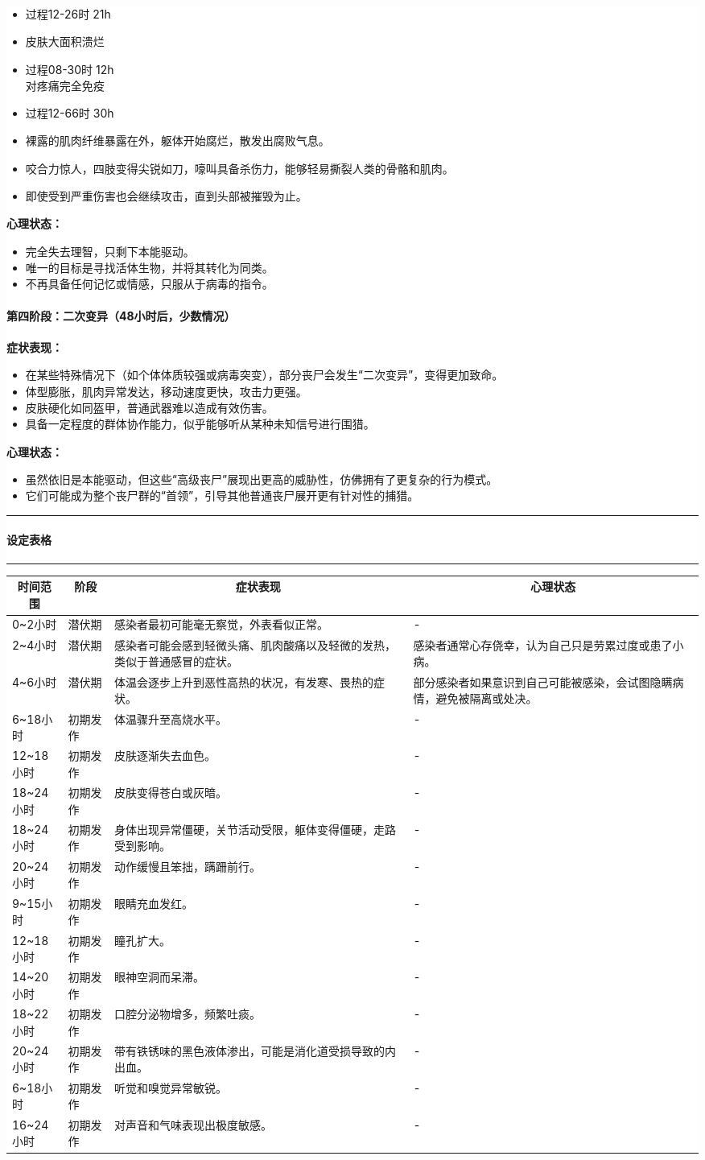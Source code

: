  - 过程12-26时   21h   
- 皮肤大面积溃烂

 -  过程08-30时   12h     
对疼痛完全免疫     

- 过程12-66时   30h   
- 裸露的肌肉纤维暴露在外，躯体开始腐烂，散发出腐败气息。
- 咬合力惊人，四肢变得尖锐如刀，嚎叫具备杀伤力，能够轻易撕裂人类的骨骼和肌肉。
- 即使受到严重伤害也会继续攻击，直到头部被摧毁为止。

**心理状态：**

- 完全失去理智，只剩下本能驱动。
- 唯一的目标是寻找活体生物，并将其转化为同类。
- 不再具备任何记忆或情感，只服从于病毒的指令。


#### **第四阶段：二次变异（48小时后，少数情况）**

**症状表现：**

- 在某些特殊情况下（如个体体质较强或病毒突变），部分丧尸会发生“二次变异”，变得更加致命。
- 体型膨胀，肌肉异常发达，移动速度更快，攻击力更强。
- 皮肤硬化如同盔甲，普通武器难以造成有效伤害。
- 具备一定程度的群体协作能力，似乎能够听从某种未知信号进行围猎。

**心理状态：**
- 虽然依旧是本能驱动，但这些“高级丧尸”展现出更高的威胁性，仿佛拥有了更复杂的行为模式。
- 它们可能成为整个丧尸群的“首领”，引导其他普通丧尸展开更有针对性的捕猎。

----

#### 设定表格



----




| 时间范围    | 阶段   | 症状表现                                                | 心理状态                                        |
| ------- | ---- | --------------------------------------------------- | ------------------------------------------- |
| 0~2小时   | 潜伏期  | 感染者最初可能毫无察觉，外表看似正常。                                 | -                                           |
| 2~4小时   | 潜伏期  | 感染者可能会感到轻微头痛、肌肉酸痛以及轻微的发热，类似于普通感冒的症状。                | 感染者通常心存侥幸，认为自己只是劳累过度或患了小病。                  |
| 4~6小时   | 潜伏期  | 体温会逐步上升到恶性高热的状况，有发寒、畏热的症状。                          | 部分感染者如果意识到自己可能被感染，会试图隐瞒病情，避免被隔离或处决。         |
| 6~18小时  | 初期发作 | 体温骤升至高烧水平。                                          | -                                           |
| 12~18小时 | 初期发作 | 皮肤逐渐失去血色。                                           | -                                           |
| 18~24小时 | 初期发作 | 皮肤变得苍白或灰暗。                                          | -                                           |
| 18~24小时 | 初期发作 | 身体出现异常僵硬，关节活动受限，躯体变得僵硬，走路受到影响。                      | -                                           |
| 20~24小时 | 初期发作 | 动作缓慢且笨拙，蹒跚前行。                                       | -                                           |
| 9~15小时  | 初期发作 | 眼睛充血发红。                                             | -                                           |
| 12~18小时 | 初期发作 | 瞳孔扩大。                                               | -                                           |
| 14~20小时 | 初期发作 | 眼神空洞而呆滞。                                            | -                                           |
| 18~22小时 | 初期发作 | 口腔分泌物增多，频繁吐痰。                                       | -                                           |
| 20~24小时 | 初期发作 | 带有铁锈味的黑色液体渗出，可能是消化道受损导致的内出血。                        | -                                           |
| 6~18小时  | 初期发作 | 听觉和嗅觉异常敏锐。                                          | -                                           |
| 16~24小时 | 初期发作 | 对声音和气味表现出极度敏感。                                      | -                                           |